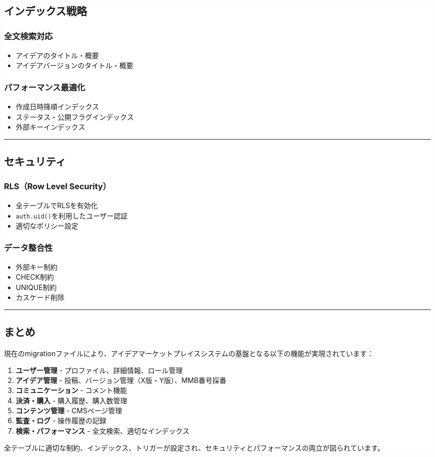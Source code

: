 
## インデックス戦略

### 全文検索対応
- アイデアのタイトル・概要
- アイデアバージョンのタイトル・概要

### パフォーマンス最適化
- 作成日時降順インデックス
- ステータス・公開フラグインデックス
- 外部キーインデックス

---

## セキュリティ

### RLS（Row Level Security）
- 全テーブルでRLSを有効化
- `auth.uid()`を利用したユーザー認証
- 適切なポリシー設定

### データ整合性
- 外部キー制約
- CHECK制約
- UNIQUE制約
- カスケード削除

---

## まとめ

現在のmigrationファイルにより、アイデアマーケットプレイスシステムの基盤となる以下の機能が実現されています：

1. **ユーザー管理** - プロファイル、詳細情報、ロール管理
2. **アイデア管理** - 投稿、バージョン管理（X版・Y版）、MMB番号採番
3. **コミュニケーション** - コメント機能
4. **決済・購入** - 購入履歴、購入数管理
5. **コンテンツ管理** - CMSページ管理
6. **監査・ログ** - 操作履歴の記録
7. **検索・パフォーマンス** - 全文検索、適切なインデックス

全テーブルに適切な制約、インデックス、トリガーが設定され、セキュリティとパフォーマンスの両立が図られています。
